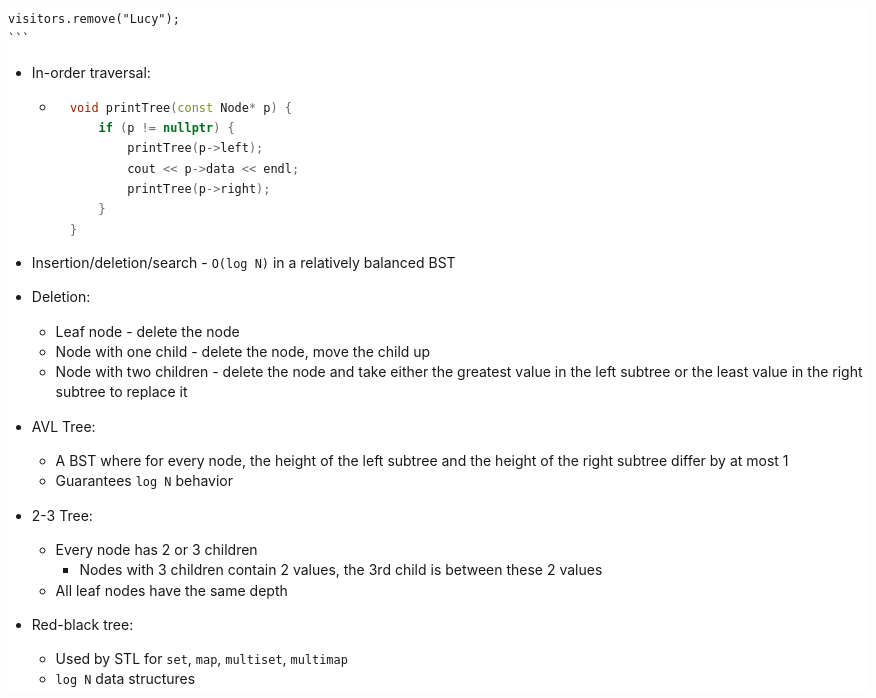     visitors.remove("Lucy");
    ```

- In-order traversal:

    - ```c++
        void printTree(const Node* p) {
            if (p != nullptr) {
                printTree(p->left);
                cout << p->data << endl;
                printTree(p->right);
            }
        }
        ```

- Insertion/deletion/search - `O(log N)` in a relatively balanced BST
- Deletion:
  - Leaf node - delete the node
  - Node with one child - delete the node, move the child up
  - Node with two children - delete the node and take either the greatest value in the left subtree or the least value in the right subtree to replace it
- AVL Tree:
  - A BST where for every node, the height of the left subtree and the height of the right subtree differ by at most 1
  - Guarantees `log N` behavior
- 2-3 Tree:
  - Every node has 2 or 3 children
    - Nodes with 3 children contain 2 values, the 3rd child is between these 2 values
  - All leaf nodes have the same depth
- Red-black tree:
  - Used by STL for `set`, `map`, `multiset`, `multimap`
  - `log N` data structures
